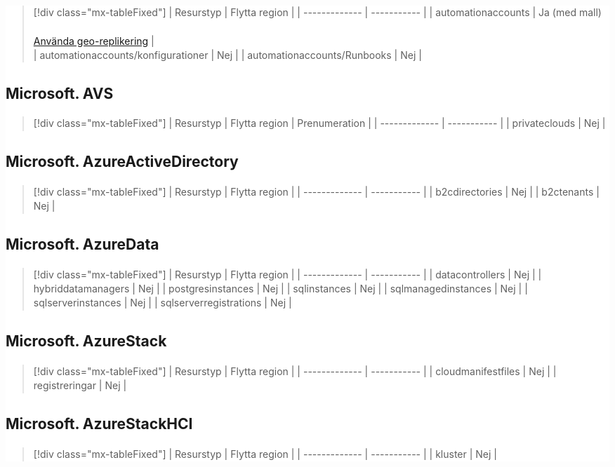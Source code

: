> [!div class="mx-tableFixed"]
> | Resurstyp | Flytta region | 
> | ------------- | ----------- |
> | automationaccounts | Ja (med mall) <br/><br/> [Använda geo-replikering](../../automation/automation-managing-data.md#geo-replication-in-azure-automation) |  
> | automationaccounts/konfigurationer | Nej | 
> | automationaccounts/Runbooks | Nej | 

## <a name="microsoftavs"></a>Microsoft. AVS

> [!div class="mx-tableFixed"]
> | Resurstyp | Flytta region | Prenumeration |
> | ------------- | ----------- | 
> | privateclouds | Nej | 


## <a name="microsoftazureactivedirectory"></a>Microsoft. AzureActiveDirectory

> [!div class="mx-tableFixed"]
> | Resurstyp | Flytta region | 
> | ------------- | ----------- |
> | b2cdirectories | Nej | 
> | b2ctenants | Nej | 

## <a name="microsoftazuredata"></a>Microsoft. AzureData

> [!div class="mx-tableFixed"]
> | Resurstyp | Flytta region | 
> | ------------- | ----------- |
> | datacontrollers | Nej | 
> | hybriddatamanagers | Nej | 
> | postgresinstances | Nej | 
> | sqlinstances | Nej | 
> | sqlmanagedinstances | Nej |
> | sqlserverinstances | Nej | 
> | sqlserverregistrations | Nej |

## <a name="microsoftazurestack"></a>Microsoft. AzureStack

> [!div class="mx-tableFixed"]
> | Resurstyp | Flytta region | 
> | ------------- | ----------- |
> | cloudmanifestfiles | Nej |
> | registreringar | Nej | 

## <a name="microsoftazurestackhci"></a>Microsoft. AzureStackHCI

> [!div class="mx-tableFixed"]
> | Resurstyp | Flytta region | 
> | ------------- | ----------- | 
> | kluster | Nej | 
